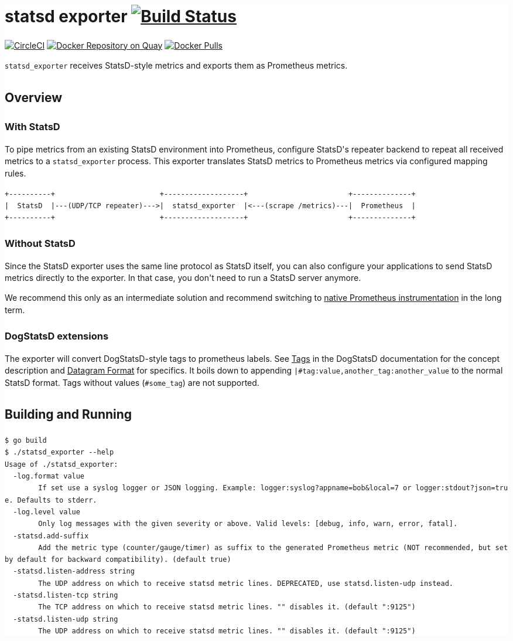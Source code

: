 # statsd exporter [![Build Status](https://travis-ci.org/prometheus/statsd_exporter.svg)][travis]

[![CircleCI](https://circleci.com/gh/prometheus/statsd_exporter/tree/master.svg?style=shield)][circleci]
[![Docker Repository on Quay](https://quay.io/repository/prometheus/statsd-exporter/status)][quay]
[![Docker Pulls](https://img.shields.io/docker/pulls/prom/statsd-exporter.svg)][hub]

`statsd_exporter` receives StatsD-style metrics and exports them as Prometheus metrics.

## Overview

### With StatsD

To pipe metrics from an existing StatsD environment into Prometheus, configure
StatsD's repeater backend to repeat all received metrics to a `statsd_exporter`
process. This exporter translates StatsD metrics to Prometheus metrics via
configured mapping rules.

    +----------+                         +-------------------+                        +--------------+
    |  StatsD  |---(UDP/TCP repeater)--->|  statsd_exporter  |<---(scrape /metrics)---|  Prometheus  |
    +----------+                         +-------------------+                        +--------------+

### Without StatsD

Since the StatsD exporter uses the same line protocol as StatsD itself, you can
also configure your applications to send StatsD metrics directly to the exporter.
In that case, you don't need to run a StatsD server anymore.

We recommend this only as an intermediate solution and recommend switching to
[native Prometheus instrumentation](http://prometheus.io/docs/instrumenting/clientlibs/)
in the long term.

### DogStatsD extensions

The exporter will convert DogStatsD-style tags to prometheus labels. See
[Tags](http://docs.datadoghq.com/guides/dogstatsd/#tags) in the DogStatsD
documentation for the concept description and
[Datagram Format](http://docs.datadoghq.com/guides/dogstatsd/#datagram-format)
for specifics. It boils down to appending
`|#tag:value,another_tag:another_value` to the normal StatsD format.  Tags
without values (`#some_tag`) are not supported.

## Building and Running

    $ go build
    $ ./statsd_exporter --help
    Usage of ./statsd_exporter:
      -log.format value
            If set use a syslog logger or JSON logging. Example: logger:syslog?appname=bob&local=7 or logger:stdout?json=true. Defaults to stderr.
      -log.level value
            Only log messages with the given severity or above. Valid levels: [debug, info, warn, error, fatal].
      -statsd.add-suffix
            Add the metric type (counter/gauge/timer) as suffix to the generated Prometheus metric (NOT recommended, but set by default for backward compatibility). (default true)
      -statsd.listen-address string
            The UDP address on which to receive statsd metric lines. DEPRECATED, use statsd.listen-udp instead.
      -statsd.listen-tcp string
            The TCP address on which to receive statsd metric lines. "" disables it. (default ":9125")
      -statsd.listen-udp string
            The UDP address on which to receive statsd metric lines. "" disables it. (default ":9125")

[travis]: https://travis-ci.org/prometheus/statsd_exporter
[circleci]: https://circleci.com/gh/prometheus/statsd_exporter
[quay]: https://quay.io/repository/prometheus/statsd-exporter
[hub]: https://hub.docker.com/r/prom/statsd-exporter/